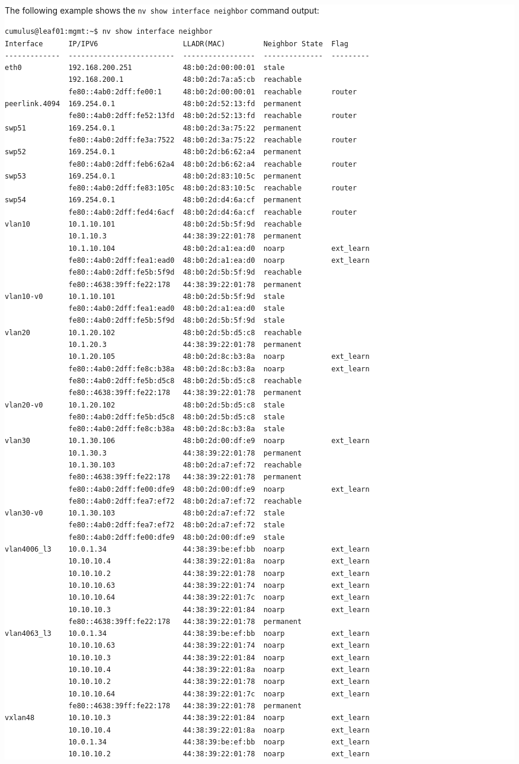 The following example shows the `nv show interface neighbor` command output:

```
cumulus@leaf01:mgmt:~$ nv show interface neighbor
Interface      IP/IPV6                    LLADR(MAC)         Neighbor State  Flag     
-------------  -------------------------  -----------------  --------------  ---------
eth0           192.168.200.251            48:b0:2d:00:00:01  stale                    
               192.168.200.1              48:b0:2d:7a:a5:cb  reachable                
               fe80::4ab0:2dff:fe00:1     48:b0:2d:00:00:01  reachable       router   
peerlink.4094  169.254.0.1                48:b0:2d:52:13:fd  permanent                
               fe80::4ab0:2dff:fe52:13fd  48:b0:2d:52:13:fd  reachable       router   
swp51          169.254.0.1                48:b0:2d:3a:75:22  permanent                
               fe80::4ab0:2dff:fe3a:7522  48:b0:2d:3a:75:22  reachable       router   
swp52          169.254.0.1                48:b0:2d:b6:62:a4  permanent                
               fe80::4ab0:2dff:feb6:62a4  48:b0:2d:b6:62:a4  reachable       router   
swp53          169.254.0.1                48:b0:2d:83:10:5c  permanent                
               fe80::4ab0:2dff:fe83:105c  48:b0:2d:83:10:5c  reachable       router   
swp54          169.254.0.1                48:b0:2d:d4:6a:cf  permanent                
               fe80::4ab0:2dff:fed4:6acf  48:b0:2d:d4:6a:cf  reachable       router   
vlan10         10.1.10.101                48:b0:2d:5b:5f:9d  reachable                
               10.1.10.3                  44:38:39:22:01:78  permanent                
               10.1.10.104                48:b0:2d:a1:ea:d0  noarp           ext_learn
               fe80::4ab0:2dff:fea1:ead0  48:b0:2d:a1:ea:d0  noarp           ext_learn
               fe80::4ab0:2dff:fe5b:5f9d  48:b0:2d:5b:5f:9d  reachable                
               fe80::4638:39ff:fe22:178   44:38:39:22:01:78  permanent                
vlan10-v0      10.1.10.101                48:b0:2d:5b:5f:9d  stale                    
               fe80::4ab0:2dff:fea1:ead0  48:b0:2d:a1:ea:d0  stale                    
               fe80::4ab0:2dff:fe5b:5f9d  48:b0:2d:5b:5f:9d  stale                    
vlan20         10.1.20.102                48:b0:2d:5b:d5:c8  reachable                
               10.1.20.3                  44:38:39:22:01:78  permanent                
               10.1.20.105                48:b0:2d:8c:b3:8a  noarp           ext_learn
               fe80::4ab0:2dff:fe8c:b38a  48:b0:2d:8c:b3:8a  noarp           ext_learn
               fe80::4ab0:2dff:fe5b:d5c8  48:b0:2d:5b:d5:c8  reachable                
               fe80::4638:39ff:fe22:178   44:38:39:22:01:78  permanent                
vlan20-v0      10.1.20.102                48:b0:2d:5b:d5:c8  stale                    
               fe80::4ab0:2dff:fe5b:d5c8  48:b0:2d:5b:d5:c8  stale                    
               fe80::4ab0:2dff:fe8c:b38a  48:b0:2d:8c:b3:8a  stale                    
vlan30         10.1.30.106                48:b0:2d:00:df:e9  noarp           ext_learn
               10.1.30.3                  44:38:39:22:01:78  permanent                
               10.1.30.103                48:b0:2d:a7:ef:72  reachable                
               fe80::4638:39ff:fe22:178   44:38:39:22:01:78  permanent                
               fe80::4ab0:2dff:fe00:dfe9  48:b0:2d:00:df:e9  noarp           ext_learn
               fe80::4ab0:2dff:fea7:ef72  48:b0:2d:a7:ef:72  reachable                
vlan30-v0      10.1.30.103                48:b0:2d:a7:ef:72  stale                    
               fe80::4ab0:2dff:fea7:ef72  48:b0:2d:a7:ef:72  stale                    
               fe80::4ab0:2dff:fe00:dfe9  48:b0:2d:00:df:e9  stale                    
vlan4006_l3    10.0.1.34                  44:38:39:be:ef:bb  noarp           ext_learn
               10.10.10.4                 44:38:39:22:01:8a  noarp           ext_learn
               10.10.10.2                 44:38:39:22:01:78  noarp           ext_learn
               10.10.10.63                44:38:39:22:01:74  noarp           ext_learn
               10.10.10.64                44:38:39:22:01:7c  noarp           ext_learn
               10.10.10.3                 44:38:39:22:01:84  noarp           ext_learn
               fe80::4638:39ff:fe22:178   44:38:39:22:01:78  permanent                
vlan4063_l3    10.0.1.34                  44:38:39:be:ef:bb  noarp           ext_learn
               10.10.10.63                44:38:39:22:01:74  noarp           ext_learn
               10.10.10.3                 44:38:39:22:01:84  noarp           ext_learn
               10.10.10.4                 44:38:39:22:01:8a  noarp           ext_learn
               10.10.10.2                 44:38:39:22:01:78  noarp           ext_learn
               10.10.10.64                44:38:39:22:01:7c  noarp           ext_learn
               fe80::4638:39ff:fe22:178   44:38:39:22:01:78  permanent                
vxlan48        10.10.10.3                 44:38:39:22:01:84  noarp           ext_learn
               10.10.10.4                 44:38:39:22:01:8a  noarp           ext_learn
               10.0.1.34                  44:38:39:be:ef:bb  noarp           ext_learn
               10.10.10.2                 44:38:39:22:01:78  noarp           ext_learn
```